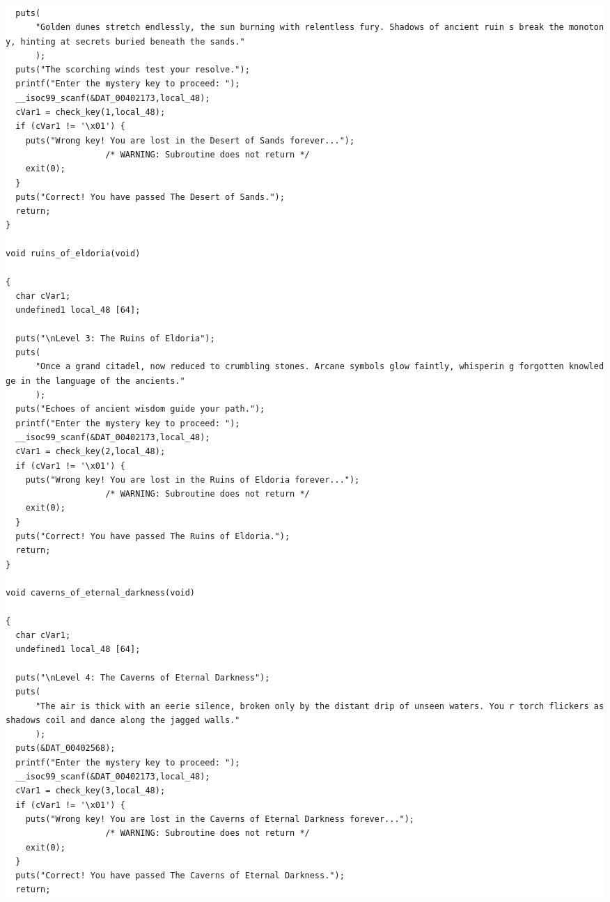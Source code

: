 ```c=
  puts(
      "Golden dunes stretch endlessly, the sun burning with relentless fury. Shadows of ancient ruin s break the monotony, hinting at secrets buried beneath the sands."
      );
  puts("The scorching winds test your resolve.");
  printf("Enter the mystery key to proceed: ");
  __isoc99_scanf(&DAT_00402173,local_48);
  cVar1 = check_key(1,local_48);
  if (cVar1 != '\x01') {
    puts("Wrong key! You are lost in the Desert of Sands forever...");
                    /* WARNING: Subroutine does not return */
    exit(0);
  }
  puts("Correct! You have passed The Desert of Sands.");
  return;
}

void ruins_of_eldoria(void)

{
  char cVar1;
  undefined1 local_48 [64];
  
  puts("\nLevel 3: The Ruins of Eldoria");
  puts(
      "Once a grand citadel, now reduced to crumbling stones. Arcane symbols glow faintly, whisperin g forgotten knowledge in the language of the ancients."
      );
  puts("Echoes of ancient wisdom guide your path.");
  printf("Enter the mystery key to proceed: ");
  __isoc99_scanf(&DAT_00402173,local_48);
  cVar1 = check_key(2,local_48);
  if (cVar1 != '\x01') {
    puts("Wrong key! You are lost in the Ruins of Eldoria forever...");
                    /* WARNING: Subroutine does not return */
    exit(0);
  }
  puts("Correct! You have passed The Ruins of Eldoria.");
  return;
}

void caverns_of_eternal_darkness(void)

{
  char cVar1;
  undefined1 local_48 [64];
  
  puts("\nLevel 4: The Caverns of Eternal Darkness");
  puts(
      "The air is thick with an eerie silence, broken only by the distant drip of unseen waters. You r torch flickers as shadows coil and dance along the jagged walls."
      );
  puts(&DAT_00402568);
  printf("Enter the mystery key to proceed: ");
  __isoc99_scanf(&DAT_00402173,local_48);
  cVar1 = check_key(3,local_48);
  if (cVar1 != '\x01') {
    puts("Wrong key! You are lost in the Caverns of Eternal Darkness forever...");
                    /* WARNING: Subroutine does not return */
    exit(0);
  }
  puts("Correct! You have passed The Caverns of Eternal Darkness.");
  return;
```